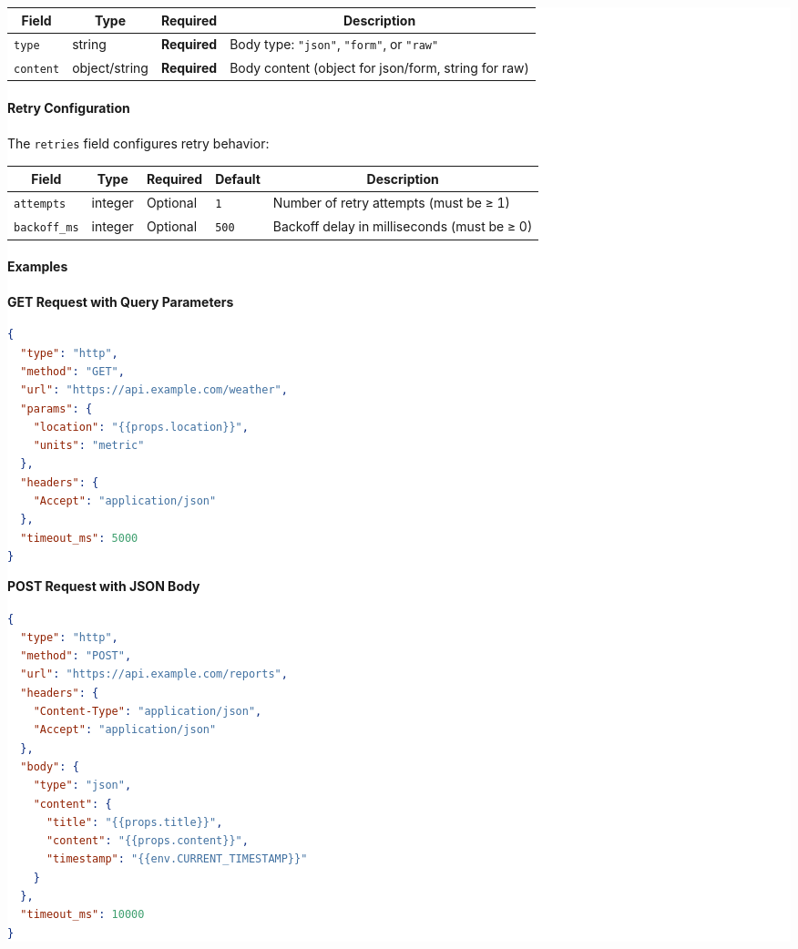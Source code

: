 | Field     | Type          | Required     | Description                                         |
| --------- | ------------- | ------------ | --------------------------------------------------- |
| `type`    | string        | **Required** | Body type: `"json"`, `"form"`, or `"raw"`           |
| `content` | object/string | **Required** | Body content (object for json/form, string for raw) |

#### Retry Configuration

The `retries` field configures retry behavior:

| Field        | Type    | Required | Default | Description                                 |
| ------------ | ------- | -------- | ------- | ------------------------------------------- |
| `attempts`   | integer | Optional | `1`     | Number of retry attempts (must be ≥ 1)      |
| `backoff_ms` | integer | Optional | `500`   | Backoff delay in milliseconds (must be ≥ 0) |

#### Examples

**GET Request with Query Parameters**

```json
{
  "type": "http",
  "method": "GET",
  "url": "https://api.example.com/weather",
  "params": {
    "location": "{{props.location}}",
    "units": "metric"
  },
  "headers": {
    "Accept": "application/json"
  },
  "timeout_ms": 5000
}
```

**POST Request with JSON Body**

```json
{
  "type": "http",
  "method": "POST",
  "url": "https://api.example.com/reports",
  "headers": {
    "Content-Type": "application/json",
    "Accept": "application/json"
  },
  "body": {
    "type": "json",
    "content": {
      "title": "{{props.title}}",
      "content": "{{props.content}}",
      "timestamp": "{{env.CURRENT_TIMESTAMP}}"
    }
  },
  "timeout_ms": 10000
}
```
